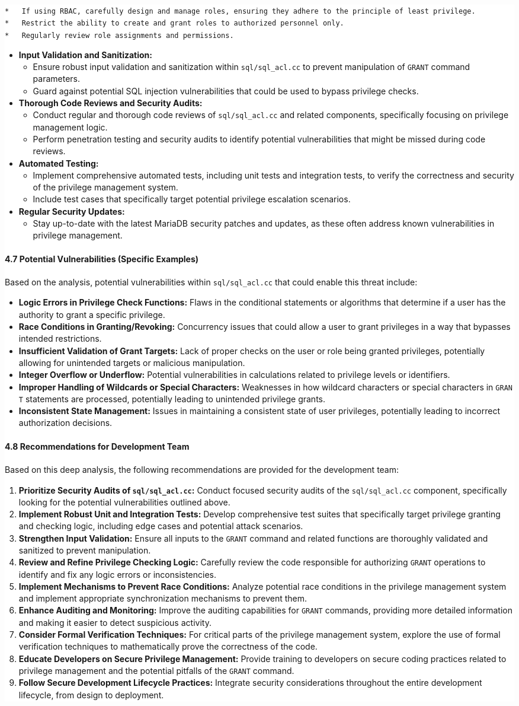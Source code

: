     *   If using RBAC, carefully design and manage roles, ensuring they adhere to the principle of least privilege.
    *   Restrict the ability to create and grant roles to authorized personnel only.
    *   Regularly review role assignments and permissions.
*   **Input Validation and Sanitization:**
    *   Ensure robust input validation and sanitization within `sql/sql_acl.cc` to prevent manipulation of `GRANT` command parameters.
    *   Guard against potential SQL injection vulnerabilities that could be used to bypass privilege checks.
*   **Thorough Code Reviews and Security Audits:**
    *   Conduct regular and thorough code reviews of `sql/sql_acl.cc` and related components, specifically focusing on privilege management logic.
    *   Perform penetration testing and security audits to identify potential vulnerabilities that might be missed during code reviews.
*   **Automated Testing:**
    *   Implement comprehensive automated tests, including unit tests and integration tests, to verify the correctness and security of the privilege management system.
    *   Include test cases that specifically target potential privilege escalation scenarios.
*   **Regular Security Updates:**
    *   Stay up-to-date with the latest MariaDB security patches and updates, as these often address known vulnerabilities in privilege management.

#### 4.7 Potential Vulnerabilities (Specific Examples)

Based on the analysis, potential vulnerabilities within `sql/sql_acl.cc` that could enable this threat include:

*   **Logic Errors in Privilege Check Functions:**  Flaws in the conditional statements or algorithms that determine if a user has the authority to grant a specific privilege.
*   **Race Conditions in Granting/Revoking:**  Concurrency issues that could allow a user to grant privileges in a way that bypasses intended restrictions.
*   **Insufficient Validation of Grant Targets:**  Lack of proper checks on the user or role being granted privileges, potentially allowing for unintended targets or malicious manipulation.
*   **Integer Overflow or Underflow:**  Potential vulnerabilities in calculations related to privilege levels or identifiers.
*   **Improper Handling of Wildcards or Special Characters:**  Weaknesses in how wildcard characters or special characters in `GRANT` statements are processed, potentially leading to unintended privilege grants.
*   **Inconsistent State Management:**  Issues in maintaining a consistent state of user privileges, potentially leading to incorrect authorization decisions.

#### 4.8 Recommendations for Development Team

Based on this deep analysis, the following recommendations are provided for the development team:

1. **Prioritize Security Audits of `sql/sql_acl.cc`:** Conduct focused security audits of the `sql/sql_acl.cc` component, specifically looking for the potential vulnerabilities outlined above.
2. **Implement Robust Unit and Integration Tests:** Develop comprehensive test suites that specifically target privilege granting and checking logic, including edge cases and potential attack scenarios.
3. **Strengthen Input Validation:** Ensure all inputs to the `GRANT` command and related functions are thoroughly validated and sanitized to prevent manipulation.
4. **Review and Refine Privilege Checking Logic:** Carefully review the code responsible for authorizing `GRANT` operations to identify and fix any logic errors or inconsistencies.
5. **Implement Mechanisms to Prevent Race Conditions:** Analyze potential race conditions in the privilege management system and implement appropriate synchronization mechanisms to prevent them.
6. **Enhance Auditing and Monitoring:** Improve the auditing capabilities for `GRANT` commands, providing more detailed information and making it easier to detect suspicious activity.
7. **Consider Formal Verification Techniques:** For critical parts of the privilege management system, explore the use of formal verification techniques to mathematically prove the correctness of the code.
8. **Educate Developers on Secure Privilege Management:** Provide training to developers on secure coding practices related to privilege management and the potential pitfalls of the `GRANT` command.
9. **Follow Secure Development Lifecycle Practices:** Integrate security considerations throughout the entire development lifecycle, from design to deployment.
